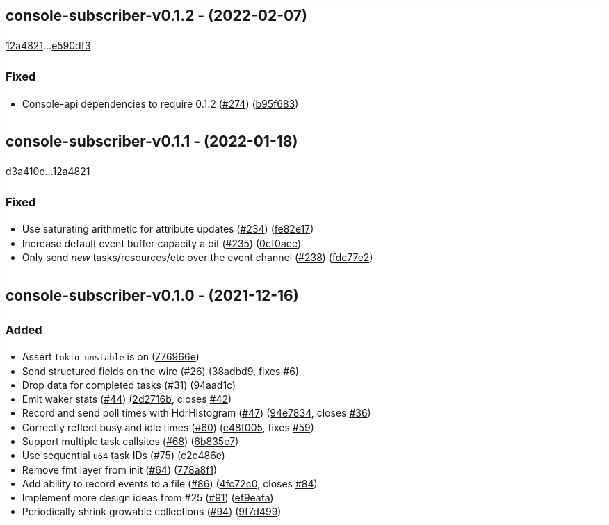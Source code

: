 ## console-subscriber-v0.1.2 - (2022-02-07)

[12a4821](https://github.com/tokio-rs/console/commit/12a4821a0058dd6e1a0e4f6729a0f78fac291e0e)...[e590df3](https://github.com/tokio-rs/console/commit/e590df39ca38cf795b1aec493403e1411e3b4766)


### Fixed

- Console-api dependencies to require 0.1.2 ([#274](https://github.com/tokio-rs/console/issues/274)) ([b95f683](https://github.com/tokio-rs/console/commit/b95f683f0514978429535a75c86f8974b05a69aa))

## console-subscriber-v0.1.1 - (2022-01-18)

[d3a410e](https://github.com/tokio-rs/console/commit/d3a410e5aaeb96fd061f47ae61fdadcce5b195d7)...[12a4821](https://github.com/tokio-rs/console/commit/12a4821a0058dd6e1a0e4f6729a0f78fac291e0e)


### Fixed

- Use saturating arithmetic for attribute updates ([#234](https://github.com/tokio-rs/console/issues/234)) ([fe82e17](https://github.com/tokio-rs/console/commit/fe82e1704686ccbcdabaa1715cf30c5ce15cc17a))
- Increase default event buffer capacity a bit ([#235](https://github.com/tokio-rs/console/issues/235)) ([0cf0aee](https://github.com/tokio-rs/console/commit/0cf0aee31af1cf6992e98db8269fbfcec2d54961))
- Only send *new* tasks/resources/etc over the event channel ([#238](https://github.com/tokio-rs/console/issues/238)) ([fdc77e2](https://github.com/tokio-rs/console/commit/fdc77e28d45da73595320fab8ce56f982c562bb6))

## console-subscriber-v0.1.0 - (2021-12-16)


### Added

- Assert `tokio-unstable` is on ([776966e](https://github.com/tokio-rs/console/commit/776966ea1444525490b9f060e96555809d44cf26))
- Send structured fields on the wire ([#26](https://github.com/tokio-rs/console/issues/26)) ([38adbd9](https://github.com/tokio-rs/console/commit/38adbd97aefc53d06e509c7b33c98b4dcfa7a970), fixes [#6](https://github.com/tokio-rs/console/issues/6))
- Drop data for completed tasks  ([#31](https://github.com/tokio-rs/console/issues/31)) ([94aad1c](https://github.com/tokio-rs/console/commit/94aad1c88e9f97e08ef513449e1399092187da21))
- Emit waker stats ([#44](https://github.com/tokio-rs/console/issues/44)) ([2d2716b](https://github.com/tokio-rs/console/commit/2d2716badf35e3c887c8ab8dfd6ab64a721c6cf5), closes [#42](https://github.com/tokio-rs/console/issues/42))
- Record and send poll times with HdrHistogram ([#47](https://github.com/tokio-rs/console/issues/47)) ([94e7834](https://github.com/tokio-rs/console/commit/94e7834db44c3b19c54ff16a22f1b0e6464be1a2), closes [#36](https://github.com/tokio-rs/console/issues/36))
- Correctly reflect busy and idle times ([#60](https://github.com/tokio-rs/console/issues/60)) ([e48f005](https://github.com/tokio-rs/console/commit/e48f005cf6ed88cac94465b7ba56ad05477fd9b6), fixes [#59](https://github.com/tokio-rs/console/issues/59))
- Support multiple task callsites ([#68](https://github.com/tokio-rs/console/issues/68)) ([6b835e7](https://github.com/tokio-rs/console/commit/6b835e765fb43e9cf0dafef97ff3edf9042b7da7))
- Use sequential `u64` task IDs ([#75](https://github.com/tokio-rs/console/issues/75)) ([c2c486e](https://github.com/tokio-rs/console/commit/c2c486ee9c792453db81786490bff52a031be9e9))
- Remove fmt layer from init ([#64](https://github.com/tokio-rs/console/issues/64)) ([778a8f1](https://github.com/tokio-rs/console/commit/778a8f1fd60c1b92628cef59b021abf3fb0449a4))
- Add ability to record events to a file ([#86](https://github.com/tokio-rs/console/issues/86)) ([4fc72c0](https://github.com/tokio-rs/console/commit/4fc72c011ae5552ac4bd97cb69354f4205e1107f), closes [#84](https://github.com/tokio-rs/console/issues/84))
- Implement more design ideas from #25 ([#91](https://github.com/tokio-rs/console/issues/91)) ([ef9eafa](https://github.com/tokio-rs/console/commit/ef9eafad1e54acd6221d644e26ae7c01ce2eaed9))
- Periodically shrink growable collections ([#94](https://github.com/tokio-rs/console/issues/94)) ([9f7d499](https://github.com/tokio-rs/console/commit/9f7d4998106427170458fb1737dbd5e7ae16c1a4))